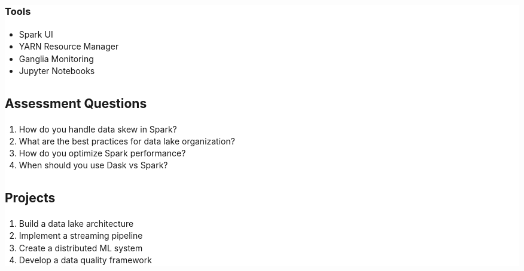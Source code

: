 ### Tools
- Spark UI
- YARN Resource Manager
- Ganglia Monitoring
- Jupyter Notebooks

## Assessment Questions

1. How do you handle data skew in Spark?
2. What are the best practices for data lake organization?
3. How do you optimize Spark performance?
4. When should you use Dask vs Spark?

## Projects

1. Build a data lake architecture
2. Implement a streaming pipeline
3. Create a distributed ML system
4. Develop a data quality framework
